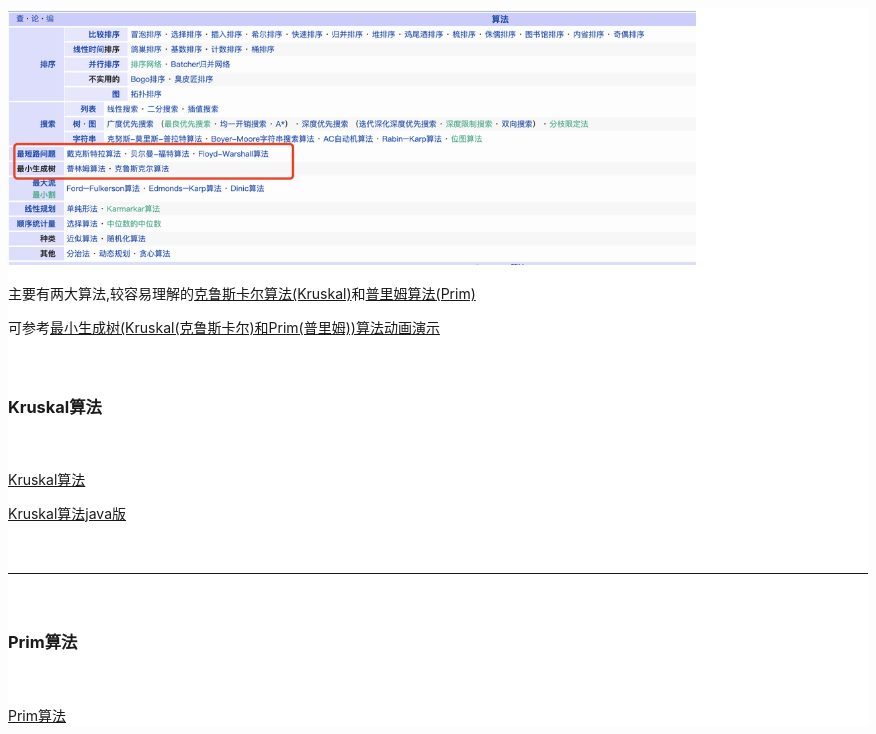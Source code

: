 




<img src="最小生成树算法/1.png" width = 80% height = 100%  />



主要有两大算法,较容易理解的[克鲁斯卡尔算法(Kruskal)]()和[普里姆算法(Prim)]()

可参考[最小生成树(Kruskal(克鲁斯卡尔)和Prim(普里姆))算法动画演示](https://www.bilibili.com/video/av47042691/)


<br>


### Kruskal算法


<br>

[Kruskal算法](https://dashen.tech/2020/11/15/Kruskal%E7%AE%97%E6%B3%95/)


[Kruskal算法java版](https://www.cnblogs.com/yesun/p/3200052.html)


<br>

---


<br>


### Prim算法

<br>

[Prim算法](https://dashen.tech/2020/11/15/Prim%E7%AE%97%E6%B3%95/)
